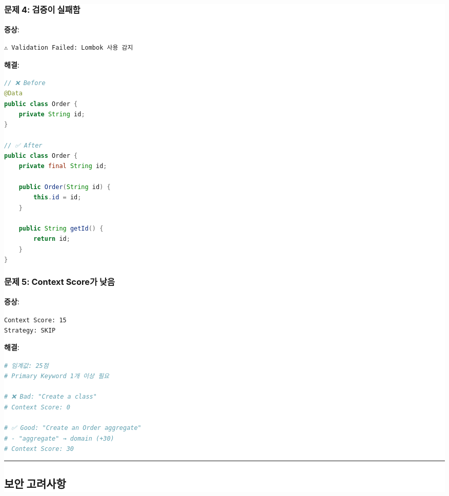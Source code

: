 ### 문제 4: 검증이 실패함

**증상**:
```
⚠️ Validation Failed: Lombok 사용 감지
```

**해결**:
```java
// ❌ Before
@Data
public class Order {
    private String id;
}

// ✅ After
public class Order {
    private final String id;

    public Order(String id) {
        this.id = id;
    }

    public String getId() {
        return id;
    }
}
```

### 문제 5: Context Score가 낮음

**증상**:
```
Context Score: 15
Strategy: SKIP
```

**해결**:
```bash
# 임계값: 25점
# Primary Keyword 1개 이상 필요

# ❌ Bad: "Create a class"
# Context Score: 0

# ✅ Good: "Create an Order aggregate"
# - "aggregate" → domain (+30)
# Context Score: 30
```

---

## 보안 고려사항
